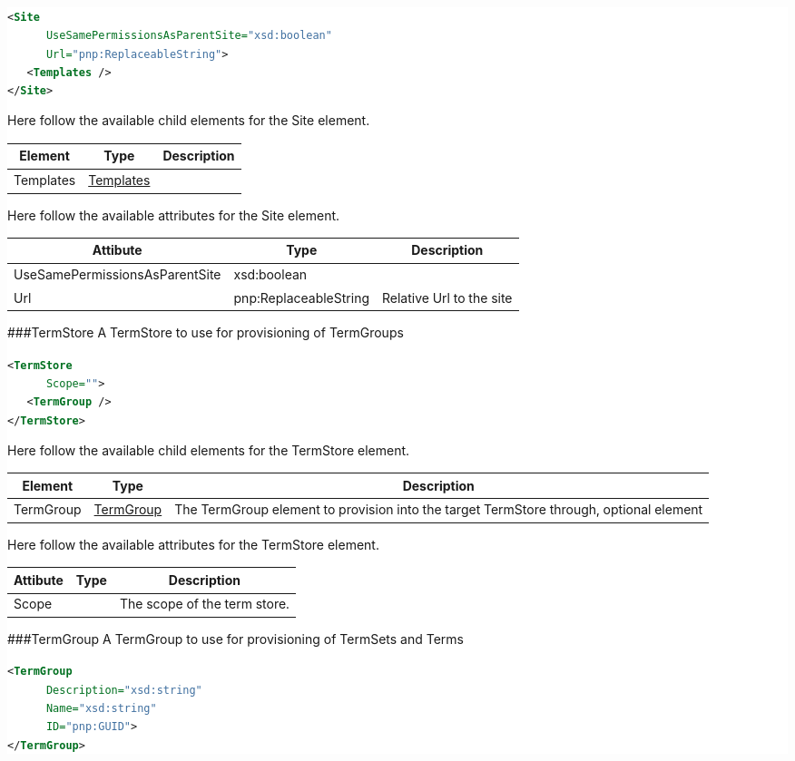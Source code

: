 ```xml
<Site
      UseSamePermissionsAsParentSite="xsd:boolean"
      Url="pnp:ReplaceableString">
   <Templates />
</Site>
```


Here follow the available child elements for the Site element.


Element|Type|Description
-------|----|-----------
Templates|[Templates](#templates)|

Here follow the available attributes for the Site element.


Attibute|Type|Description
--------|----|-----------
UseSamePermissionsAsParentSite|xsd:boolean|
Url|pnp:ReplaceableString|Relative Url to the site
<a name="termstore"></a>
###TermStore
A TermStore to use for provisioning of TermGroups

```xml
<TermStore
      Scope="">
   <TermGroup />
</TermStore>
```


Here follow the available child elements for the TermStore element.


Element|Type|Description
-------|----|-----------
TermGroup|[TermGroup](#termgroup)|The TermGroup element to provision into the target TermStore through, optional element

Here follow the available attributes for the TermStore element.


Attibute|Type|Description
--------|----|-----------
Scope||The scope of the term store.
<a name="termgroup"></a>
###TermGroup
A TermGroup to use for provisioning of TermSets and Terms

```xml
<TermGroup
      Description="xsd:string"
      Name="xsd:string"
      ID="pnp:GUID">
</TermGroup>
```
